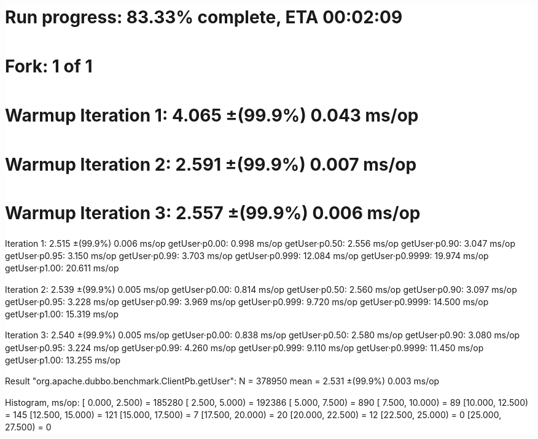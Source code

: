 # Run progress: 83.33% complete, ETA 00:02:09
# Fork: 1 of 1
# Warmup Iteration   1: 4.065 ±(99.9%) 0.043 ms/op
# Warmup Iteration   2: 2.591 ±(99.9%) 0.007 ms/op
# Warmup Iteration   3: 2.557 ±(99.9%) 0.006 ms/op
Iteration   1: 2.515 ±(99.9%) 0.006 ms/op
                 getUser·p0.00:   0.998 ms/op
                 getUser·p0.50:   2.556 ms/op
                 getUser·p0.90:   3.047 ms/op
                 getUser·p0.95:   3.150 ms/op
                 getUser·p0.99:   3.703 ms/op
                 getUser·p0.999:  12.084 ms/op
                 getUser·p0.9999: 19.974 ms/op
                 getUser·p1.00:   20.611 ms/op

Iteration   2: 2.539 ±(99.9%) 0.005 ms/op
                 getUser·p0.00:   0.814 ms/op
                 getUser·p0.50:   2.560 ms/op
                 getUser·p0.90:   3.097 ms/op
                 getUser·p0.95:   3.228 ms/op
                 getUser·p0.99:   3.969 ms/op
                 getUser·p0.999:  9.720 ms/op
                 getUser·p0.9999: 14.500 ms/op
                 getUser·p1.00:   15.319 ms/op

Iteration   3: 2.540 ±(99.9%) 0.005 ms/op
                 getUser·p0.00:   0.838 ms/op
                 getUser·p0.50:   2.580 ms/op
                 getUser·p0.90:   3.080 ms/op
                 getUser·p0.95:   3.224 ms/op
                 getUser·p0.99:   4.260 ms/op
                 getUser·p0.999:  9.110 ms/op
                 getUser·p0.9999: 11.450 ms/op
                 getUser·p1.00:   13.255 ms/op



Result "org.apache.dubbo.benchmark.ClientPb.getUser":
  N = 378950
  mean =      2.531 ±(99.9%) 0.003 ms/op

  Histogram, ms/op:
    [ 0.000,  2.500) = 185280 
    [ 2.500,  5.000) = 192386 
    [ 5.000,  7.500) = 890 
    [ 7.500, 10.000) = 89 
    [10.000, 12.500) = 145 
    [12.500, 15.000) = 121 
    [15.000, 17.500) = 7 
    [17.500, 20.000) = 20 
    [20.000, 22.500) = 12 
    [22.500, 25.000) = 0 
    [25.000, 27.500) = 0 

